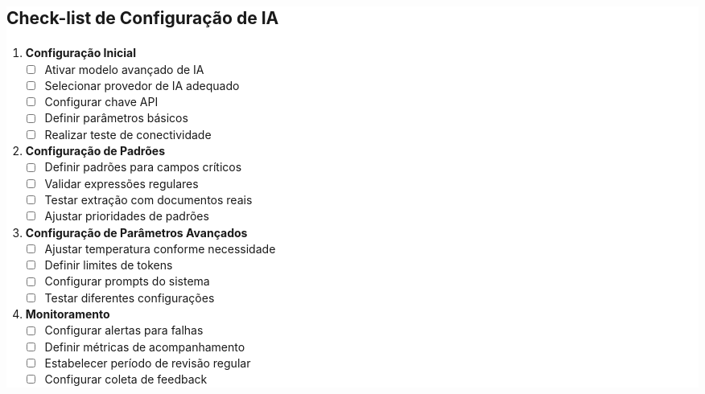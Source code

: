 ## Check-list de Configuração de IA

1. **Configuração Inicial**
   - [ ] Ativar modelo avançado de IA
   - [ ] Selecionar provedor de IA adequado
   - [ ] Configurar chave API
   - [ ] Definir parâmetros básicos
   - [ ] Realizar teste de conectividade

2. **Configuração de Padrões**
   - [ ] Definir padrões para campos críticos
   - [ ] Validar expressões regulares
   - [ ] Testar extração com documentos reais
   - [ ] Ajustar prioridades de padrões

3. **Configuração de Parâmetros Avançados**
   - [ ] Ajustar temperatura conforme necessidade
   - [ ] Definir limites de tokens
   - [ ] Configurar prompts do sistema
   - [ ] Testar diferentes configurações

4. **Monitoramento**
   - [ ] Configurar alertas para falhas
   - [ ] Definir métricas de acompanhamento
   - [ ] Estabelecer período de revisão regular
   - [ ] Configurar coleta de feedback
